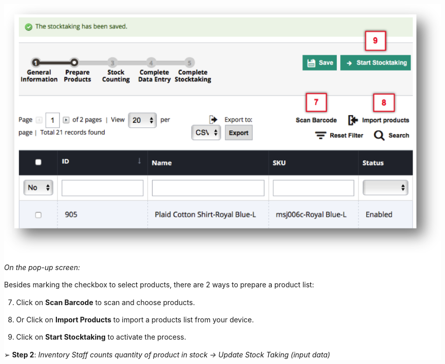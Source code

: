  ![Inventory Adjustment](./image_%20Inventory%20M1/image121.png?raw=true)

*On the pop-up screen:*

Besides marking the checkbox to select products, there are 2 ways to prepare a product list:

7.	Click on **Scan Barcode** to scan and choose products. 

8.	Or Click on **Import Products** to import a products list from your device.

9.	Click on **Start Stocktaking** to activate the process.


➢	**Step 2**: *Inventory Staff counts quantity of product in stock -> Update Stock Taking (input data)*

